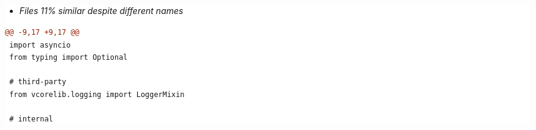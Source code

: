  * *Files 11% similar despite different names*

```diff
@@ -9,17 +9,17 @@
 import asyncio
 from typing import Optional
 
 # third-party
 from vcorelib.logging import LoggerMixin
 
 # internal
